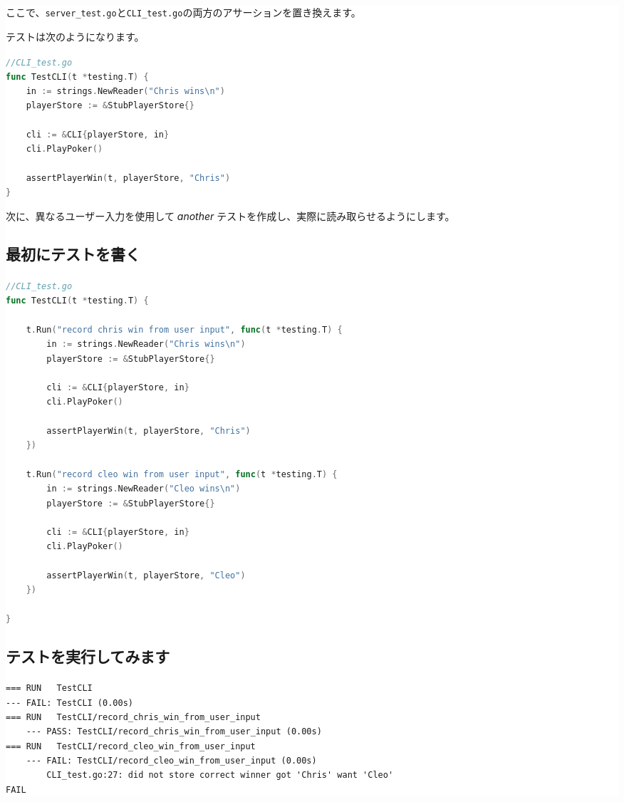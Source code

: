 ここで、`server_test.go`と`CLI_test.go`の両方のアサーションを置き換えます。

テストは次のようになります。

```go
//CLI_test.go
func TestCLI(t *testing.T) {
    in := strings.NewReader("Chris wins\n")
    playerStore := &StubPlayerStore{}

    cli := &CLI{playerStore, in}
    cli.PlayPoker()

    assertPlayerWin(t, playerStore, "Chris")
}
```

次に、異なるユーザー入力を使用して _another_ テストを作成し、実際に読み取らせるようにします。

## 最初にテストを書く

```go
//CLI_test.go
func TestCLI(t *testing.T) {

    t.Run("record chris win from user input", func(t *testing.T) {
        in := strings.NewReader("Chris wins\n")
        playerStore := &StubPlayerStore{}

        cli := &CLI{playerStore, in}
        cli.PlayPoker()

        assertPlayerWin(t, playerStore, "Chris")
    })

    t.Run("record cleo win from user input", func(t *testing.T) {
        in := strings.NewReader("Cleo wins\n")
        playerStore := &StubPlayerStore{}

        cli := &CLI{playerStore, in}
        cli.PlayPoker()

        assertPlayerWin(t, playerStore, "Cleo")
    })

}
```

## テストを実行してみます

```text
=== RUN   TestCLI
--- FAIL: TestCLI (0.00s)
=== RUN   TestCLI/record_chris_win_from_user_input
    --- PASS: TestCLI/record_chris_win_from_user_input (0.00s)
=== RUN   TestCLI/record_cleo_win_from_user_input
    --- FAIL: TestCLI/record_cleo_win_from_user_input (0.00s)
        CLI_test.go:27: did not store correct winner got 'Chris' want 'Cleo'
FAIL
```
